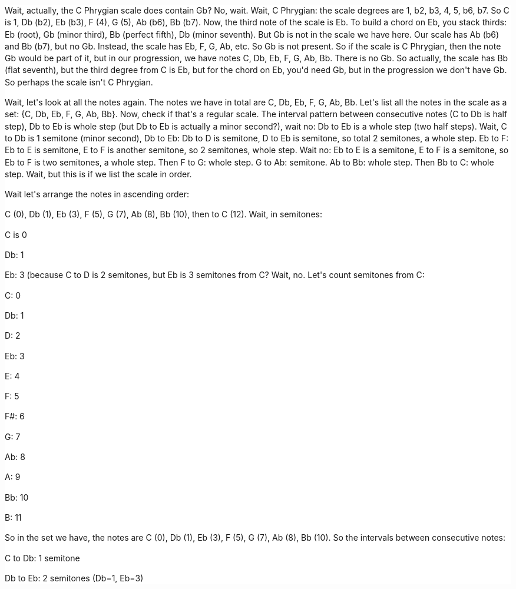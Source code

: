 Wait, actually, the C Phrygian scale does contain Gb? No, wait. Wait, C Phrygian: the scale degrees are 1, b2, b3, 4, 5, b6, b7. So C is 1, Db (b2), Eb (b3), F (4), G (5), Ab (b6), Bb (b7). Now, the third note of the scale is Eb. To build a chord on Eb, you stack thirds: Eb (root), Gb (minor third), Bb (perfect fifth), Db (minor seventh). But Gb is not in the scale we have here. Our scale has Ab (b6) and Bb (b7), but no Gb. Instead, the scale has Eb, F, G, Ab, etc. So Gb is not present. So if the scale is C Phrygian, then the note Gb would be part of it, but in our progression, we have notes C, Db, Eb, F, G, Ab, Bb. There is no Gb. So actually, the scale has Bb (flat seventh), but the third degree from C is Eb, but for the chord on Eb, you'd need Gb, but in the progression we don't have Gb. So perhaps the scale isn't C Phrygian.

Wait, let's look at all the notes again. The notes we have in total are C, Db, Eb, F, G, Ab, Bb. Let's list all the notes in the scale as a set: {C, Db, Eb, F, G, Ab, Bb}. Now, check if that's a regular scale. The interval pattern between consecutive notes (C to Db is half step), Db to Eb is whole step (but Db to Eb is actually a minor second?), wait no: Db to Eb is a whole step (two half steps). Wait, C to Db is 1 semitone (minor second), Db to Eb: Db to D is semitone, D to Eb is semitone, so total 2 semitones, a whole step. Eb to F: Eb to E is semitone, E to F is another semitone, so 2 semitones, whole step. Wait no: Eb to E is a semitone, E to F is a semitone, so Eb to F is two semitones, a whole step. Then F to G: whole step. G to Ab: semitone. Ab to Bb: whole step. Then Bb to C: whole step. Wait, but this is if we list the scale in order.

Wait let's arrange the notes in ascending order:

C (0), Db (1), Eb (3), F (5), G (7), Ab (8), Bb (10), then to C (12). Wait, in semitones:

C is 0

Db: 1

Eb: 3 (because C to D is 2 semitones, but Eb is 3 semitones from C? Wait, no. Let's count semitones from C:

C: 0

Db: 1

D: 2

Eb: 3

E: 4

F: 5

F#: 6

G: 7

Ab: 8

A: 9

Bb: 10

B: 11

So in the set we have, the notes are C (0), Db (1), Eb (3), F (5), G (7), Ab (8), Bb (10). So the intervals between consecutive notes:

C to Db: 1 semitone

Db to Eb: 2 semitones (Db=1, Eb=3)
